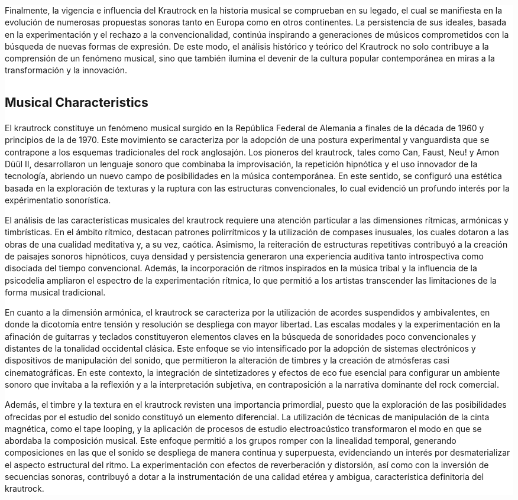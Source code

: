 Finalmente, la vigencia e influencia del Krautrock en la historia musical se comprueban en su
legado, el cual se manifiesta en la evolución de numerosas propuestas sonoras tanto en Europa como
en otros continentes. La persistencia de sus ideales, basada en la experimentación y el rechazo a la
convencionalidad, continúa inspirando a generaciones de músicos comprometidos con la búsqueda de
nuevas formas de expresión. De este modo, el análisis histórico y teórico del Krautrock no solo
contribuye a la comprensión de un fenómeno musical, sino que también ilumina el devenir de la
cultura popular contemporánea en miras a la transformación y la innovación.

## Musical Characteristics

El krautrock constituye un fenómeno musical surgido en la República Federal de Alemania a finales de
la década de 1960 y principios de la de 1970. Este movimiento se caracteriza por la adopción de una
postura experimental y vanguardista que se contrapone a los esquemas tradicionales del rock
anglosajón. Los pioneros del krautrock, tales como Can, Faust, Neu! y Amon Düül II, desarrollaron un
lenguaje sonoro que combinaba la improvisación, la repetición hipnótica y el uso innovador de la
tecnología, abriendo un nuevo campo de posibilidades en la música contemporánea. En este sentido, se
configuró una estética basada en la exploración de texturas y la ruptura con las estructuras
convencionales, lo cual evidenció un profundo interés por la expérimentatio sonorística.

El análisis de las características musicales del krautrock requiere una atención particular a las
dimensiones rítmicas, armónicas y timbrísticas. En el ámbito rítmico, destacan patrones
polirrítmicos y la utilización de compases inusuales, los cuales dotaron a las obras de una cualidad
meditativa y, a su vez, caótica. Asimismo, la reiteración de estructuras repetitivas contribuyó a la
creación de paisajes sonoros hipnóticos, cuya densidad y persistencia generaron una experiencia
auditiva tanto introspectiva como disociada del tiempo convencional. Además, la incorporación de
ritmos inspirados en la música tribal y la influencia de la psicodelia ampliaron el espectro de la
experimentación rítmica, lo que permitió a los artistas transcender las limitaciones de la forma
musical tradicional.

En cuanto a la dimensión armónica, el krautrock se caracteriza por la utilización de acordes
suspendidos y ambivalentes, en donde la dicotomía entre tensión y resolución se despliega con mayor
libertad. Las escalas modales y la experimentación en la afinación de guitarras y teclados
constituyeron elementos claves en la búsqueda de sonoridades poco convencionales y distantes de la
tonalidad occidental clásica. Este enfoque se vio intensificado por la adopción de sistemas
electrónicos y dispositivos de manipulación del sonido, que permitieron la alteración de timbres y
la creación de atmósferas casi cinematográficas. En este contexto, la integración de sintetizadores
y efectos de eco fue esencial para configurar un ambiente sonoro que invitaba a la reflexión y a la
interpretación subjetiva, en contraposición a la narrativa dominante del rock comercial.

Además, el timbre y la textura en el krautrock revisten una importancia primordial, puesto que la
exploración de las posibilidades ofrecidas por el estudio del sonido constituyó un elemento
diferencial. La utilización de técnicas de manipulación de la cinta magnética, como el tape looping,
y la aplicación de procesos de estudio electroacústico transformaron el modo en que se abordaba la
composición musical. Este enfoque permitió a los grupos romper con la linealidad temporal, generando
composiciones en las que el sonido se despliega de manera continua y superpuesta, evidenciando un
interés por desmaterializar el aspecto estructural del ritmo. La experimentación con efectos de
reverberación y distorsión, así como con la inversión de secuencias sonoras, contribuyó a dotar a la
instrumentación de una calidad etérea y ambigua, característica definitoria del krautrock.
